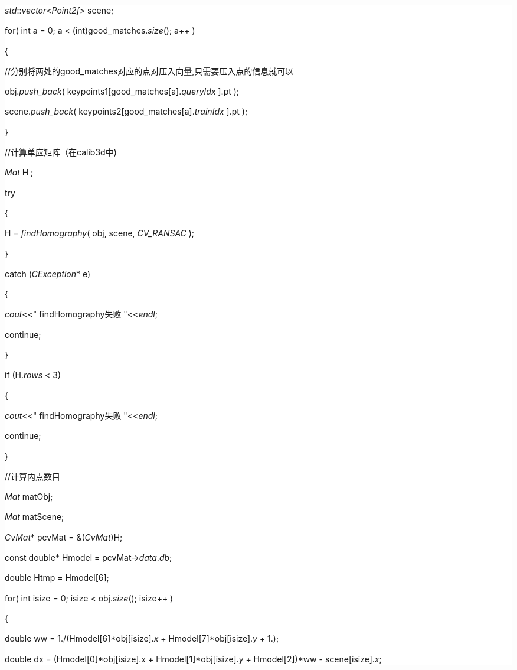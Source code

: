 *std*::*vector*<*Point2f*> scene;

for( int a = 0; a < (int)good_matches.*size*(); a++ )

{

//分别将两处的good_matches对应的点对压入向量,只需要压入点的信息就可以

obj.*push_back*( keypoints1[good_matches[a].*queryIdx* ].pt );

scene.*push_back*( keypoints2[good_matches[a].*trainIdx* ].pt );

}

//计算单应矩阵（在calib3d中)

*Mat* H ;

try

{

H = *findHomography*( obj, scene, *CV_RANSAC* );

}

catch (*CException** e)

{

*cout*<<" findHomography失败 "<<*endl*;

continue;

}

if (H.*rows* < 3)

{

*cout*<<" findHomography失败 "<<*endl*;

continue;

}

//计算内点数目

*Mat* matObj;

*Mat* matScene;

*CvMat** pcvMat = &(*CvMat*)H;

const double* Hmodel = pcvMat->*data*.*db*;

double Htmp = Hmodel[6];

for( int isize = 0; isize < obj.*size*(); isize++ )

{

double ww = 1./(Hmodel[6]*obj[isize].*x* + Hmodel[7]*obj[isize].*y* + 1.);

double dx = (Hmodel[0]*obj[isize].*x* + Hmodel[1]*obj[isize].*y* + Hmodel[2])*ww - scene[isize].*x*;
